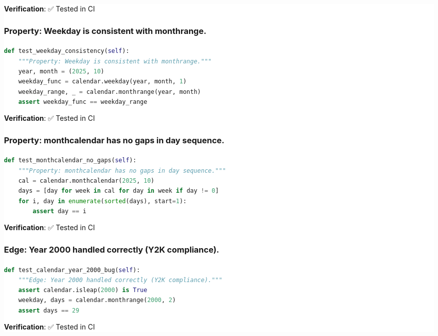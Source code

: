 **Verification**: ✅ Tested in CI

### Property: Weekday is consistent with monthrange.

```python
def test_weekday_consistency(self):
    """Property: Weekday is consistent with monthrange."""
    year, month = (2025, 10)
    weekday_func = calendar.weekday(year, month, 1)
    weekday_range, _ = calendar.monthrange(year, month)
    assert weekday_func == weekday_range
```

**Verification**: ✅ Tested in CI

### Property: monthcalendar has no gaps in day sequence.

```python
def test_monthcalendar_no_gaps(self):
    """Property: monthcalendar has no gaps in day sequence."""
    cal = calendar.monthcalendar(2025, 10)
    days = [day for week in cal for day in week if day != 0]
    for i, day in enumerate(sorted(days), start=1):
        assert day == i
```

**Verification**: ✅ Tested in CI

### Edge: Year 2000 handled correctly (Y2K compliance).

```python
def test_calendar_year_2000_bug(self):
    """Edge: Year 2000 handled correctly (Y2K compliance)."""
    assert calendar.isleap(2000) is True
    weekday, days = calendar.monthrange(2000, 2)
    assert days == 29
```

**Verification**: ✅ Tested in CI
